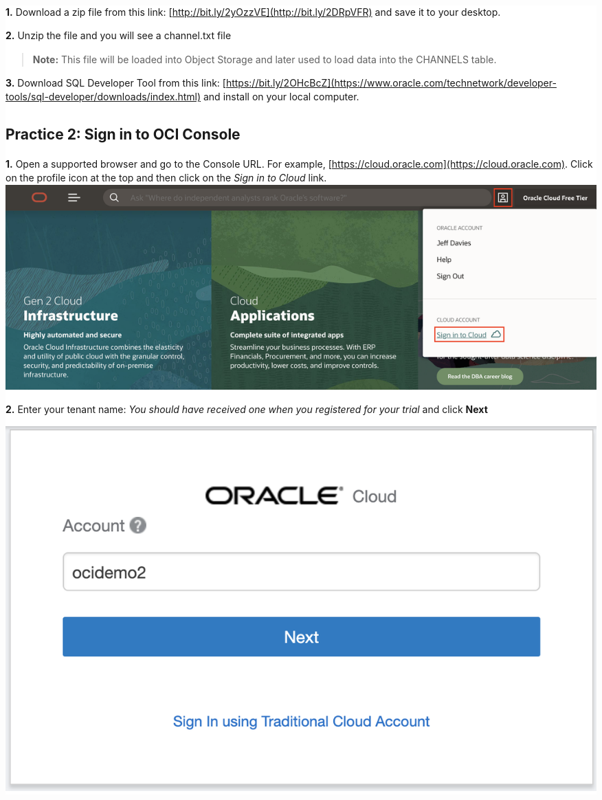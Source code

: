 **1.** Download a zip file from this link: [http://bit.ly/2yOzzVE](http://bit.ly/2DRpVFR) and save it to your desktop.

**2.** Unzip the file and you will see a channel.txt file

> **Note:**  This file will be loaded into Object Storage and later used to load data into the CHANNELS table.

**3.** Download SQL Developer Tool from this link: [https://bit.ly/2OHcBcZ](https://www.oracle.com/technetwork/developer-tools/sql-developer/downloads/index.html) and install on your local computer.

## Practice 2: Sign in to OCI Console

**1.** Open a supported browser and go to the Console URL. For example, [https://cloud.oracle.com](https://cloud.oracle.com). Click on the profile icon at the top and then click on the *Sign in to Cloud* link.
![](img/login1.png)

**2.** Enter your tenant name: *You should have received one when you registered for your trial* and click **Next**

 ![](img/login2.png)
